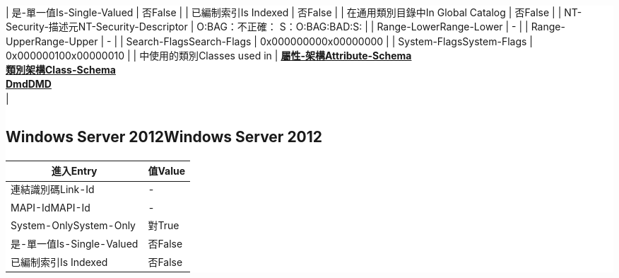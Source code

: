 | <span data-ttu-id="173fd-238">是-單一值</span><span class="sxs-lookup"><span data-stu-id="173fd-238">Is-Single-Valued</span></span>       | <span data-ttu-id="173fd-239">否</span><span class="sxs-lookup"><span data-stu-id="173fd-239">False</span></span>                                                                                                                                     |
| <span data-ttu-id="173fd-240">已編制索引</span><span class="sxs-lookup"><span data-stu-id="173fd-240">Is Indexed</span></span>             | <span data-ttu-id="173fd-241">否</span><span class="sxs-lookup"><span data-stu-id="173fd-241">False</span></span>                                                                                                                                     |
| <span data-ttu-id="173fd-242">在通用類別目錄中</span><span class="sxs-lookup"><span data-stu-id="173fd-242">In Global Catalog</span></span>      | <span data-ttu-id="173fd-243">否</span><span class="sxs-lookup"><span data-stu-id="173fd-243">False</span></span>                                                                                                                                     |
| <span data-ttu-id="173fd-244">NT-Security-描述元</span><span class="sxs-lookup"><span data-stu-id="173fd-244">NT-Security-Descriptor</span></span> | <span data-ttu-id="173fd-245">O:BAG：不正確： S：</span><span class="sxs-lookup"><span data-stu-id="173fd-245">O:BAG:BAD:S:</span></span>                                                                                                                              |
| <span data-ttu-id="173fd-246">Range-Lower</span><span class="sxs-lookup"><span data-stu-id="173fd-246">Range-Lower</span></span>            | \-                                                                                                                                        |
| <span data-ttu-id="173fd-247">Range-Upper</span><span class="sxs-lookup"><span data-stu-id="173fd-247">Range-Upper</span></span>            | \-                                                                                                                                        |
| <span data-ttu-id="173fd-248">Search-Flags</span><span class="sxs-lookup"><span data-stu-id="173fd-248">Search-Flags</span></span>           | <span data-ttu-id="173fd-249">0x00000000</span><span class="sxs-lookup"><span data-stu-id="173fd-249">0x00000000</span></span>                                                                                                                                |
| <span data-ttu-id="173fd-250">System-Flags</span><span class="sxs-lookup"><span data-stu-id="173fd-250">System-Flags</span></span>           | <span data-ttu-id="173fd-251">0x00000010</span><span class="sxs-lookup"><span data-stu-id="173fd-251">0x00000010</span></span>                                                                                                                                |
| <span data-ttu-id="173fd-252">中使用的類別</span><span class="sxs-lookup"><span data-stu-id="173fd-252">Classes used in</span></span>        | [<span data-ttu-id="173fd-253">**屬性-架構**</span><span class="sxs-lookup"><span data-stu-id="173fd-253">**Attribute-Schema**</span></span>](c-attributeschema.md)<br/> [<span data-ttu-id="173fd-254">**類別架構**</span><span class="sxs-lookup"><span data-stu-id="173fd-254">**Class-Schema**</span></span>](c-classschema.md)<br/> [<span data-ttu-id="173fd-255">**Dmd**</span><span class="sxs-lookup"><span data-stu-id="173fd-255">**DMD**</span></span>](c-dmd.md)<br/> |



## <a name="windows-server-2012"></a><span data-ttu-id="173fd-256">Windows Server 2012</span><span class="sxs-lookup"><span data-stu-id="173fd-256">Windows Server 2012</span></span>



| <span data-ttu-id="173fd-257">進入</span><span class="sxs-lookup"><span data-stu-id="173fd-257">Entry</span></span> | <span data-ttu-id="173fd-258">值</span><span class="sxs-lookup"><span data-stu-id="173fd-258">Value</span></span> |
|------------------------|-------------------------------------------------------------------------------------------------------------------------------------------|
| <span data-ttu-id="173fd-259">連結識別碼</span><span class="sxs-lookup"><span data-stu-id="173fd-259">Link-Id</span></span>                | \-                                                                                                                                        |
| <span data-ttu-id="173fd-260">MAPI-Id</span><span class="sxs-lookup"><span data-stu-id="173fd-260">MAPI-Id</span></span>                | \-                                                                                                                                        |
| <span data-ttu-id="173fd-261">System-Only</span><span class="sxs-lookup"><span data-stu-id="173fd-261">System-Only</span></span>            | <span data-ttu-id="173fd-262">對</span><span class="sxs-lookup"><span data-stu-id="173fd-262">True</span></span>                                                                                                                                      |
| <span data-ttu-id="173fd-263">是-單一值</span><span class="sxs-lookup"><span data-stu-id="173fd-263">Is-Single-Valued</span></span>       | <span data-ttu-id="173fd-264">否</span><span class="sxs-lookup"><span data-stu-id="173fd-264">False</span></span>                                                                                                                                     |
| <span data-ttu-id="173fd-265">已編制索引</span><span class="sxs-lookup"><span data-stu-id="173fd-265">Is Indexed</span></span>             | <span data-ttu-id="173fd-266">否</span><span class="sxs-lookup"><span data-stu-id="173fd-266">False</span></span>                                                                                                                                     |